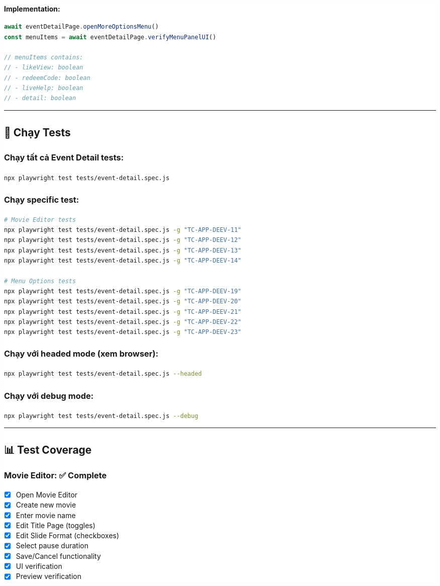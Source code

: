 **Implementation:**
```javascript
await eventDetailPage.openMoreOptionsMenu()
const menuItems = await eventDetailPage.verifyMenuPanelUI()

// menuItems contains:
// - likeView: boolean
// - redeemCode: boolean
// - liveHelp: boolean
// - detail: boolean
```

---

## 🚀 Chạy Tests

### Chạy tất cả Event Detail tests:
```bash
npx playwright test tests/event-detail.spec.js
```

### Chạy specific test:
```bash
# Movie Editor tests
npx playwright test tests/event-detail.spec.js -g "TC-APP-DEEV-11"
npx playwright test tests/event-detail.spec.js -g "TC-APP-DEEV-12"
npx playwright test tests/event-detail.spec.js -g "TC-APP-DEEV-13"
npx playwright test tests/event-detail.spec.js -g "TC-APP-DEEV-14"

# Menu Options tests
npx playwright test tests/event-detail.spec.js -g "TC-APP-DEEV-19"
npx playwright test tests/event-detail.spec.js -g "TC-APP-DEEV-20"
npx playwright test tests/event-detail.spec.js -g "TC-APP-DEEV-21"
npx playwright test tests/event-detail.spec.js -g "TC-APP-DEEV-22"
npx playwright test tests/event-detail.spec.js -g "TC-APP-DEEV-23"
```

### Chạy với headed mode (xem browser):
```bash
npx playwright test tests/event-detail.spec.js --headed
```

### Chạy với debug mode:
```bash
npx playwright test tests/event-detail.spec.js --debug
```

---

## 📊 Test Coverage

### Movie Editor: ✅ Complete
- [x] Open Movie Editor
- [x] Create new movie
- [x] Enter movie name
- [x] Edit Title Page (toggles)
- [x] Edit Slide Format (checkboxes)
- [x] Select pause duration
- [x] Save/Cancel functionality
- [x] UI verification
- [x] Preview verification

